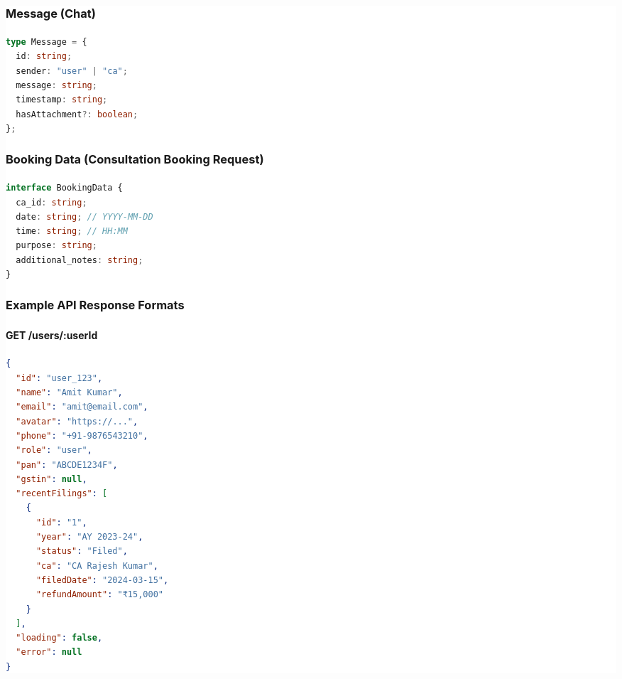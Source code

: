 ### Message (Chat)

```ts
type Message = {
  id: string;
  sender: "user" | "ca";
  message: string;
  timestamp: string;
  hasAttachment?: boolean;
};
```

### Booking Data (Consultation Booking Request)

```ts
interface BookingData {
  ca_id: string;
  date: string; // YYYY-MM-DD
  time: string; // HH:MM
  purpose: string;
  additional_notes: string;
}
```

### Example API Response Formats

#### GET /users/:userId

```json
{
  "id": "user_123",
  "name": "Amit Kumar",
  "email": "amit@email.com",
  "avatar": "https://...",
  "phone": "+91-9876543210",
  "role": "user",
  "pan": "ABCDE1234F",
  "gstin": null,
  "recentFilings": [
    {
      "id": "1",
      "year": "AY 2023-24",
      "status": "Filed",
      "ca": "CA Rajesh Kumar",
      "filedDate": "2024-03-15",
      "refundAmount": "₹15,000"
    }
  ],
  "loading": false,
  "error": null
}
```
